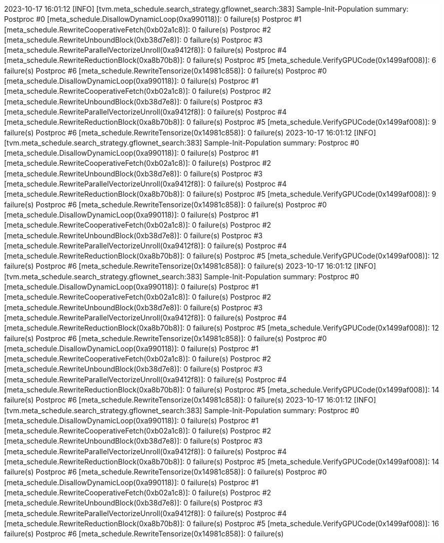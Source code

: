 2023-10-17 16:01:12 [INFO] [tvm.meta_schedule.search_strategy.gflownet_search:383] Sample-Init-Population summary:
Postproc #0 [meta_schedule.DisallowDynamicLoop(0xa990118)]: 0 failure(s)
Postproc #1 [meta_schedule.RewriteCooperativeFetch(0xb02a1c8)]: 0 failure(s)
Postproc #2 [meta_schedule.RewriteUnboundBlock(0xb38d7e8)]: 0 failure(s)
Postproc #3 [meta_schedule.RewriteParallelVectorizeUnroll(0xa9412f8)]: 0 failure(s)
Postproc #4 [meta_schedule.RewriteReductionBlock(0xa8b70b8)]: 0 failure(s)
Postproc #5 [meta_schedule.VerifyGPUCode(0x1499af008)]: 6 failure(s)
Postproc #6 [meta_schedule.RewriteTensorize(0x14981c858)]: 0 failure(s)
Postproc #0 [meta_schedule.DisallowDynamicLoop(0xa990118)]: 0 failure(s)
Postproc #1 [meta_schedule.RewriteCooperativeFetch(0xb02a1c8)]: 0 failure(s)
Postproc #2 [meta_schedule.RewriteUnboundBlock(0xb38d7e8)]: 0 failure(s)
Postproc #3 [meta_schedule.RewriteParallelVectorizeUnroll(0xa9412f8)]: 0 failure(s)
Postproc #4 [meta_schedule.RewriteReductionBlock(0xa8b70b8)]: 0 failure(s)
Postproc #5 [meta_schedule.VerifyGPUCode(0x1499af008)]: 9 failure(s)
Postproc #6 [meta_schedule.RewriteTensorize(0x14981c858)]: 0 failure(s)
2023-10-17 16:01:12 [INFO] [tvm.meta_schedule.search_strategy.gflownet_search:383] Sample-Init-Population summary:
Postproc #0 [meta_schedule.DisallowDynamicLoop(0xa990118)]: 0 failure(s)
Postproc #1 [meta_schedule.RewriteCooperativeFetch(0xb02a1c8)]: 0 failure(s)
Postproc #2 [meta_schedule.RewriteUnboundBlock(0xb38d7e8)]: 0 failure(s)
Postproc #3 [meta_schedule.RewriteParallelVectorizeUnroll(0xa9412f8)]: 0 failure(s)
Postproc #4 [meta_schedule.RewriteReductionBlock(0xa8b70b8)]: 0 failure(s)
Postproc #5 [meta_schedule.VerifyGPUCode(0x1499af008)]: 9 failure(s)
Postproc #6 [meta_schedule.RewriteTensorize(0x14981c858)]: 0 failure(s)
Postproc #0 [meta_schedule.DisallowDynamicLoop(0xa990118)]: 0 failure(s)
Postproc #1 [meta_schedule.RewriteCooperativeFetch(0xb02a1c8)]: 0 failure(s)
Postproc #2 [meta_schedule.RewriteUnboundBlock(0xb38d7e8)]: 0 failure(s)
Postproc #3 [meta_schedule.RewriteParallelVectorizeUnroll(0xa9412f8)]: 0 failure(s)
Postproc #4 [meta_schedule.RewriteReductionBlock(0xa8b70b8)]: 0 failure(s)
Postproc #5 [meta_schedule.VerifyGPUCode(0x1499af008)]: 12 failure(s)
Postproc #6 [meta_schedule.RewriteTensorize(0x14981c858)]: 0 failure(s)
2023-10-17 16:01:12 [INFO] [tvm.meta_schedule.search_strategy.gflownet_search:383] Sample-Init-Population summary:
Postproc #0 [meta_schedule.DisallowDynamicLoop(0xa990118)]: 0 failure(s)
Postproc #1 [meta_schedule.RewriteCooperativeFetch(0xb02a1c8)]: 0 failure(s)
Postproc #2 [meta_schedule.RewriteUnboundBlock(0xb38d7e8)]: 0 failure(s)
Postproc #3 [meta_schedule.RewriteParallelVectorizeUnroll(0xa9412f8)]: 0 failure(s)
Postproc #4 [meta_schedule.RewriteReductionBlock(0xa8b70b8)]: 0 failure(s)
Postproc #5 [meta_schedule.VerifyGPUCode(0x1499af008)]: 12 failure(s)
Postproc #6 [meta_schedule.RewriteTensorize(0x14981c858)]: 0 failure(s)
Postproc #0 [meta_schedule.DisallowDynamicLoop(0xa990118)]: 0 failure(s)
Postproc #1 [meta_schedule.RewriteCooperativeFetch(0xb02a1c8)]: 0 failure(s)
Postproc #2 [meta_schedule.RewriteUnboundBlock(0xb38d7e8)]: 0 failure(s)
Postproc #3 [meta_schedule.RewriteParallelVectorizeUnroll(0xa9412f8)]: 0 failure(s)
Postproc #4 [meta_schedule.RewriteReductionBlock(0xa8b70b8)]: 0 failure(s)
Postproc #5 [meta_schedule.VerifyGPUCode(0x1499af008)]: 14 failure(s)
Postproc #6 [meta_schedule.RewriteTensorize(0x14981c858)]: 0 failure(s)
2023-10-17 16:01:12 [INFO] [tvm.meta_schedule.search_strategy.gflownet_search:383] Sample-Init-Population summary:
Postproc #0 [meta_schedule.DisallowDynamicLoop(0xa990118)]: 0 failure(s)
Postproc #1 [meta_schedule.RewriteCooperativeFetch(0xb02a1c8)]: 0 failure(s)
Postproc #2 [meta_schedule.RewriteUnboundBlock(0xb38d7e8)]: 0 failure(s)
Postproc #3 [meta_schedule.RewriteParallelVectorizeUnroll(0xa9412f8)]: 0 failure(s)
Postproc #4 [meta_schedule.RewriteReductionBlock(0xa8b70b8)]: 0 failure(s)
Postproc #5 [meta_schedule.VerifyGPUCode(0x1499af008)]: 14 failure(s)
Postproc #6 [meta_schedule.RewriteTensorize(0x14981c858)]: 0 failure(s)
Postproc #0 [meta_schedule.DisallowDynamicLoop(0xa990118)]: 0 failure(s)
Postproc #1 [meta_schedule.RewriteCooperativeFetch(0xb02a1c8)]: 0 failure(s)
Postproc #2 [meta_schedule.RewriteUnboundBlock(0xb38d7e8)]: 0 failure(s)
Postproc #3 [meta_schedule.RewriteParallelVectorizeUnroll(0xa9412f8)]: 0 failure(s)
Postproc #4 [meta_schedule.RewriteReductionBlock(0xa8b70b8)]: 0 failure(s)
Postproc #5 [meta_schedule.VerifyGPUCode(0x1499af008)]: 16 failure(s)
Postproc #6 [meta_schedule.RewriteTensorize(0x14981c858)]: 0 failure(s)